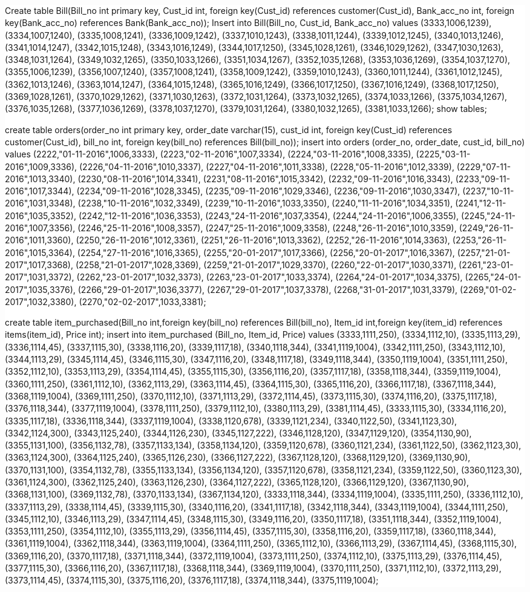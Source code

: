 Create table Bill(Bill_no int primary key, Cust_id int, foreign key(Cust_id) references customer(Cust_id), Bank_acc_no int, foreign key(Bank_acc_no) references Bank(Bank_acc_no)); Insert into Bill(Bill_no, Cust_id, Bank_acc_no) values (3333,1006,1239), (3334,1007,1240), (3335,1008,1241), (3336,1009,1242), (3337,1010,1243), (3338,1011,1244), (3339,1012,1245), (3340,1013,1246), (3341,1014,1247), (3342,1015,1248), (3343,1016,1249), (3344,1017,1250), (3345,1028,1261), (3346,1029,1262), (3347,1030,1263), (3348,1031,1264), (3349,1032,1265), (3350,1033,1266), (3351,1034,1267), (3352,1035,1268), (3353,1036,1269), (3354,1037,1270), (3355,1006,1239), (3356,1007,1240), (3357,1008,1241), (3358,1009,1242), (3359,1010,1243), (3360,1011,1244), (3361,1012,1245), (3362,1013,1246), (3363,1014,1247), (3364,1015,1248), (3365,1016,1249), (3366,1017,1250), (3367,1016,1249), (3368,1017,1250), (3369,1028,1261), (3370,1029,1262), (3371,1030,1263), (3372,1031,1264), (3373,1032,1265), (3374,1033,1266), (3375,1034,1267), (3376,1035,1268), (3377,1036,1269), (3378,1037,1270), (3379,1031,1264), (3380,1032,1265), (3381,1033,1266); show tables;

create table orders(order_no int primary key, order_date varchar(15), cust_id int, foreign key(Cust_id) references customer(Cust_id), bill_no int, foreign key(bill_no) references Bill(bill_no)); insert into orders (order_no, order_date, cust_id, bill_no) values (2222,"01-11-2016",1006,3333), (2223,"02-11-2016",1007,3334), (2224,"03-11-2016",1008,3335), (2225,"03-11-2016",1009,3336), (2226,"04-11-2016",1010,3337), (2227,"04-11-2016",1011,3338), (2228,"05-11-2016",1012,3339), (2229,"07-11-2016",1013,3340), (2230,"08-11-2016",1014,3341), (2231,"08-11-2016",1015,3342), (2232,"09-11-2016",1016,3343), (2233,"09-11-2016",1017,3344), (2234,"09-11-2016",1028,3345), (2235,"09-11-2016",1029,3346), (2236,"09-11-2016",1030,3347), (2237,"10-11-2016",1031,3348), (2238,"10-11-2016",1032,3349), (2239,"10-11-2016",1033,3350), (2240,"11-11-2016",1034,3351), (2241,"12-11-2016",1035,3352), (2242,"12-11-2016",1036,3353), (2243,"24-11-2016",1037,3354), (2244,"24-11-2016",1006,3355), (2245,"24-11-2016",1007,3356), (2246,"25-11-2016",1008,3357), (2247,"25-11-2016",1009,3358), (2248,"26-11-2016",1010,3359), (2249,"26-11-2016",1011,3360), (2250,"26-11-2016",1012,3361), (2251,"26-11-2016",1013,3362), (2252,"26-11-2016",1014,3363), (2253,"26-11-2016",1015,3364), (2254,"27-11-2016",1016,3365), (2255,"20-01-2017",1017,3366), (2256,"20-01-2017",1016,3367), (2257,"21-01-2017",1017,3368), (2258,"21-01-2017",1028,3369), (2259,"21-01-2017",1029,3370), (2260,"22-01-2017",1030,3371), (2261,"23-01-2017",1031,3372), (2262,"23-01-2017",1032,3373), (2263,"23-01-2017",1033,3374), (2264,"24-01-2017",1034,3375), (2265,"24-01-2017",1035,3376), (2266,"29-01-2017",1036,3377), (2267,"29-01-2017",1037,3378), (2268,"31-01-2017",1031,3379), (2269,"01-02-2017",1032,3380), (2270,"02-02-2017",1033,3381);

create table item_purchased(Bill_no int,foreign key(bill_no) references Bill(bill_no), Item_id int,foreign key(item_id) references items(item_id), Price int); insert into item_purchased (Bill_no, Item_id, Price) values (3333,1111,250), (3334,1112,10), (3335,1113,29), (3336,1114,45), (3337,1115,30), (3338,1116,20), (3339,1117,18), (3340,1118,344), (3341,1119,1004), (3342,1111,250), (3343,1112,10), (3344,1113,29), (3345,1114,45), (3346,1115,30), (3347,1116,20), (3348,1117,18), (3349,1118,344), (3350,1119,1004), (3351,1111,250), (3352,1112,10), (3353,1113,29), (3354,1114,45), (3355,1115,30), (3356,1116,20), (3357,1117,18), (3358,1118,344), (3359,1119,1004), (3360,1111,250), (3361,1112,10), (3362,1113,29), (3363,1114,45), (3364,1115,30), (3365,1116,20), (3366,1117,18), (3367,1118,344), (3368,1119,1004), (3369,1111,250), (3370,1112,10), (3371,1113,29), (3372,1114,45), (3373,1115,30), (3374,1116,20), (3375,1117,18), (3376,1118,344), (3377,1119,1004), (3378,1111,250), (3379,1112,10), (3380,1113,29), (3381,1114,45), (3333,1115,30), (3334,1116,20), (3335,1117,18), (3336,1118,344), (3337,1119,1004), (3338,1120,678), (3339,1121,234), (3340,1122,50), (3341,1123,30), (3342,1124,300), (3343,1125,240), (3344,1126,230), (3345,1127,222), (3346,1128,120), (3347,1129,120), (3354,1130,90), (3355,1131,100), (3356,1132,78), (3357,1133,134), (3358,1134,120), (3359,1120,678), (3360,1121,234), (3361,1122,50), (3362,1123,30), (3363,1124,300), (3364,1125,240), (3365,1126,230), (3366,1127,222), (3367,1128,120), (3368,1129,120), (3369,1130,90), (3370,1131,100), (3354,1132,78), (3355,1133,134), (3356,1134,120), (3357,1120,678), (3358,1121,234), (3359,1122,50), (3360,1123,30), (3361,1124,300), (3362,1125,240), (3363,1126,230), (3364,1127,222), (3365,1128,120), (3366,1129,120), (3367,1130,90), (3368,1131,100), (3369,1132,78), (3370,1133,134), (3367,1134,120), (3333,1118,344), (3334,1119,1004), (3335,1111,250), (3336,1112,10), (3337,1113,29), (3338,1114,45), (3339,1115,30), (3340,1116,20), (3341,1117,18), (3342,1118,344), (3343,1119,1004), (3344,1111,250), (3345,1112,10), (3346,1113,29), (3347,1114,45), (3348,1115,30), (3349,1116,20), (3350,1117,18), (3351,1118,344), (3352,1119,1004), (3353,1111,250), (3354,1112,10), (3355,1113,29), (3356,1114,45), (3357,1115,30), (3358,1116,20), (3359,1117,18), (3360,1118,344), (3361,1119,1004), (3362,1118,344), (3363,1119,1004), (3364,1111,250), (3365,1112,10), (3366,1113,29), (3367,1114,45), (3368,1115,30), (3369,1116,20), (3370,1117,18), (3371,1118,344), (3372,1119,1004), (3373,1111,250), (3374,1112,10), (3375,1113,29), (3376,1114,45), (3377,1115,30), (3366,1116,20), (3367,1117,18), (3368,1118,344), (3369,1119,1004), (3370,1111,250), (3371,1112,10), (3372,1113,29), (3373,1114,45), (3374,1115,30), (3375,1116,20), (3376,1117,18), (3374,1118,344), (3375,1119,1004);
